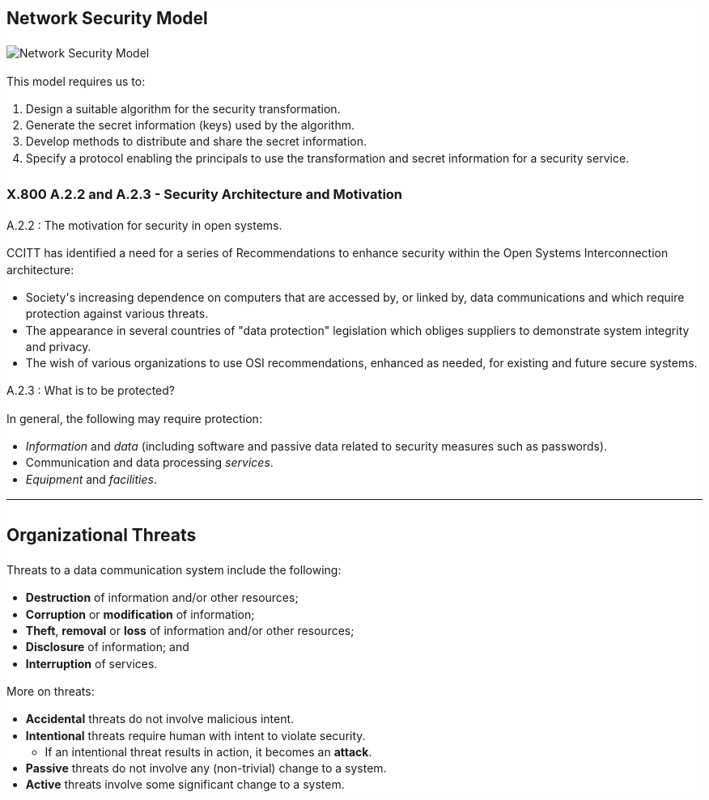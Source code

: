 
## Network Security Model

![Network Security Model](https://binaryterms.com/wp-content/uploads/2020/05/Network-Security-Model.jpg)

This model requires us to:

1. Design a suitable algorithm for the security transformation.
2. Generate the secret information (keys) used by the algorithm.
3. Develop methods to distribute and share the secret information.
4. Specify a protocol enabling the principals to use the transformation and secret information for a security service.

### X.800 A.2.2 and A.2.3 - Security Architecture and Motivation

A.2.2
: The motivation for security in open systems.

CCITT has identified a need for a series of Recommendations to enhance security within the Open Systems Interconnection architecture:

- Society's increasing dependence on computers that are accessed by, or linked by, data communications and which require protection against various threats.
- The appearance in several countries of "data protection" legislation which obliges suppliers to demonstrate system integrity and privacy.
- The wish of various organizations to use OSI recommendations, enhanced as needed, for existing and future secure systems.

A.2.3
: What is to be protected?

In general, the following may require protection:

- *Information* and *data* (including software and passive data related to security measures such as passwords).
- Communication and data processing *services*.
- *Equipment* and *facilities*.

---

## Organizational Threats

Threats to a data communication system include the following:

- **Destruction** of information and/or other resources;
- **Corruption** or **modification** of information;
- **Theft**, **removal** or **loss** of information and/or other resources;
- **Disclosure** of information; and
- **Interruption** of services.

More on threats:

- **Accidental** threats do not involve malicious intent.
- **Intentional** threats require human with intent to violate security.
  - If an intentional threat results in action, it becomes an **attack**.
- **Passive** threats do not involve any (non-trivial) change to a system.
- **Active** threats involve some significant change to a system.
